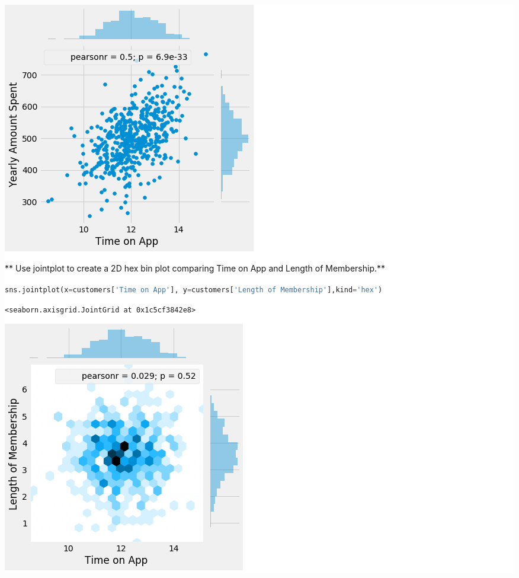 ![png](output_12_1.png)


** Use jointplot to create a 2D hex bin plot comparing Time on App and Length of Membership.**


```python
sns.jointplot(x=customers['Time on App'], y=customers['Length of Membership'],kind='hex')
```




    <seaborn.axisgrid.JointGrid at 0x1c5cf3842e8>




![png](output_14_1.png)
